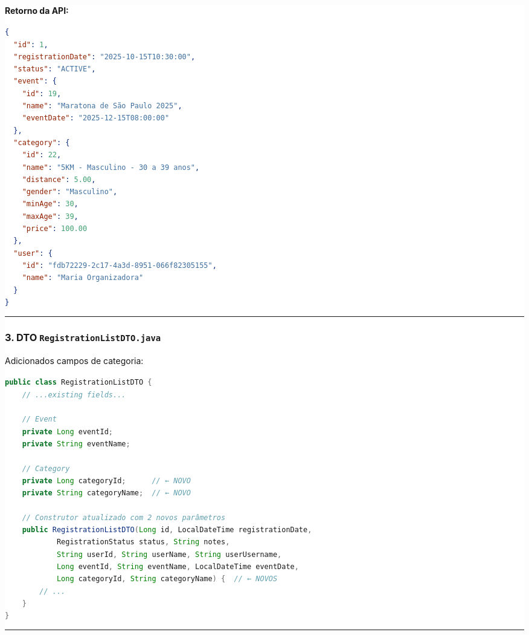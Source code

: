 **Retorno da API:**

```json
{
  "id": 1,
  "registrationDate": "2025-10-15T10:30:00",
  "status": "ACTIVE",
  "event": {
    "id": 19,
    "name": "Maratona de São Paulo 2025",
    "eventDate": "2025-12-15T08:00:00"
  },
  "category": {
    "id": 22,
    "name": "5KM - Masculino - 30 a 39 anos",
    "distance": 5.00,
    "gender": "Masculino",
    "minAge": 30,
    "maxAge": 39,
    "price": 100.00
  },
  "user": {
    "id": "fdb72229-2c17-4a3d-8951-066f82305155",
    "name": "Maria Organizadora"
  }
}
```

---

### 3. DTO `RegistrationListDTO.java`

Adicionados campos de categoria:

```java
public class RegistrationListDTO {
    // ...existing fields...
    
    // Event
    private Long eventId;
    private String eventName;
    
    // Category
    private Long categoryId;      // ← NOVO
    private String categoryName;  // ← NOVO
    
    // Construtor atualizado com 2 novos parâmetros
    public RegistrationListDTO(Long id, LocalDateTime registrationDate,
            RegistrationStatus status, String notes,
            String userId, String userName, String userUsername,
            Long eventId, String eventName, LocalDateTime eventDate,
            Long categoryId, String categoryName) {  // ← NOVOS
        // ...
    }
}
```

---